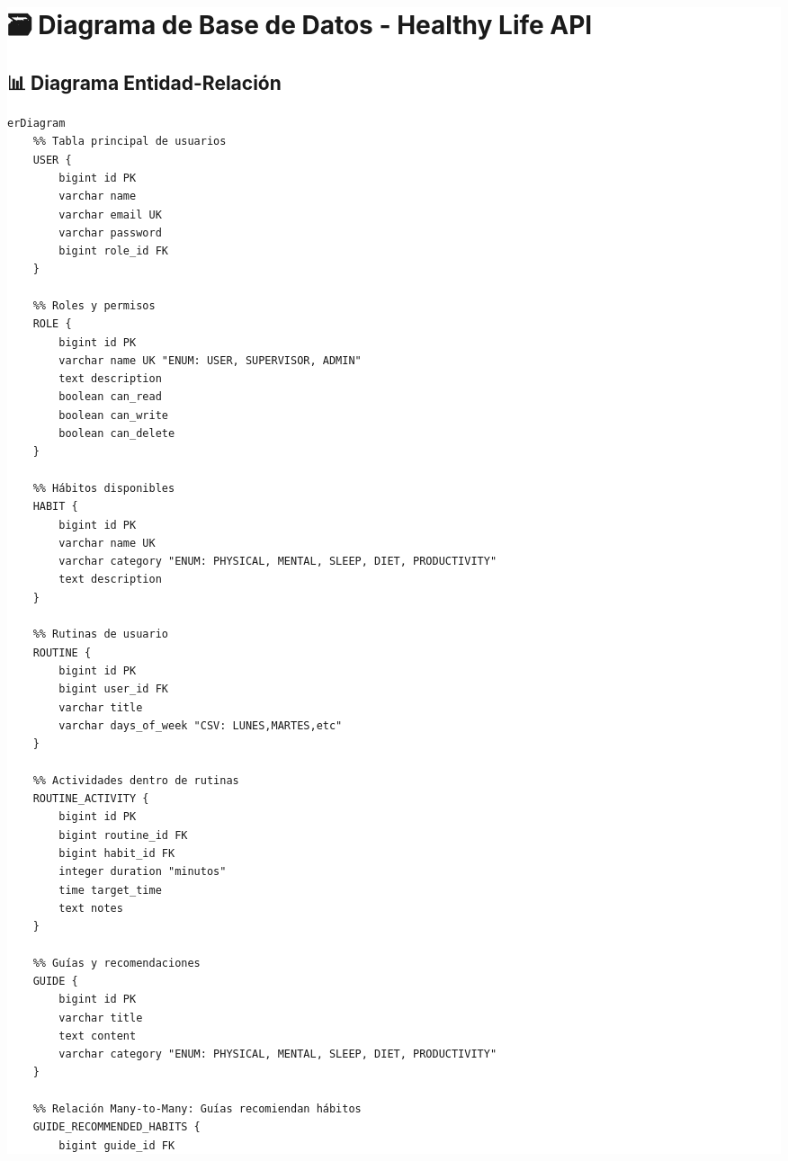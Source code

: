 # 🗃️ Diagrama de Base de Datos - Healthy Life API

## 📊 Diagrama Entidad-Relación

```mermaid
erDiagram
    %% Tabla principal de usuarios
    USER {
        bigint id PK
        varchar name
        varchar email UK
        varchar password
        bigint role_id FK
    }
    
    %% Roles y permisos
    ROLE {
        bigint id PK
        varchar name UK "ENUM: USER, SUPERVISOR, ADMIN"
        text description
        boolean can_read
        boolean can_write
        boolean can_delete
    }
    
    %% Hábitos disponibles
    HABIT {
        bigint id PK
        varchar name UK
        varchar category "ENUM: PHYSICAL, MENTAL, SLEEP, DIET, PRODUCTIVITY"
        text description
    }
    
    %% Rutinas de usuario
    ROUTINE {
        bigint id PK
        bigint user_id FK
        varchar title
        varchar days_of_week "CSV: LUNES,MARTES,etc"
    }
    
    %% Actividades dentro de rutinas
    ROUTINE_ACTIVITY {
        bigint id PK
        bigint routine_id FK
        bigint habit_id FK
        integer duration "minutos"
        time target_time
        text notes
    }
    
    %% Guías y recomendaciones
    GUIDE {
        bigint id PK
        varchar title
        text content
        varchar category "ENUM: PHYSICAL, MENTAL, SLEEP, DIET, PRODUCTIVITY"
    }
    
    %% Relación Many-to-Many: Guías recomiendan hábitos
    GUIDE_RECOMMENDED_HABITS {
        bigint guide_id FK
```